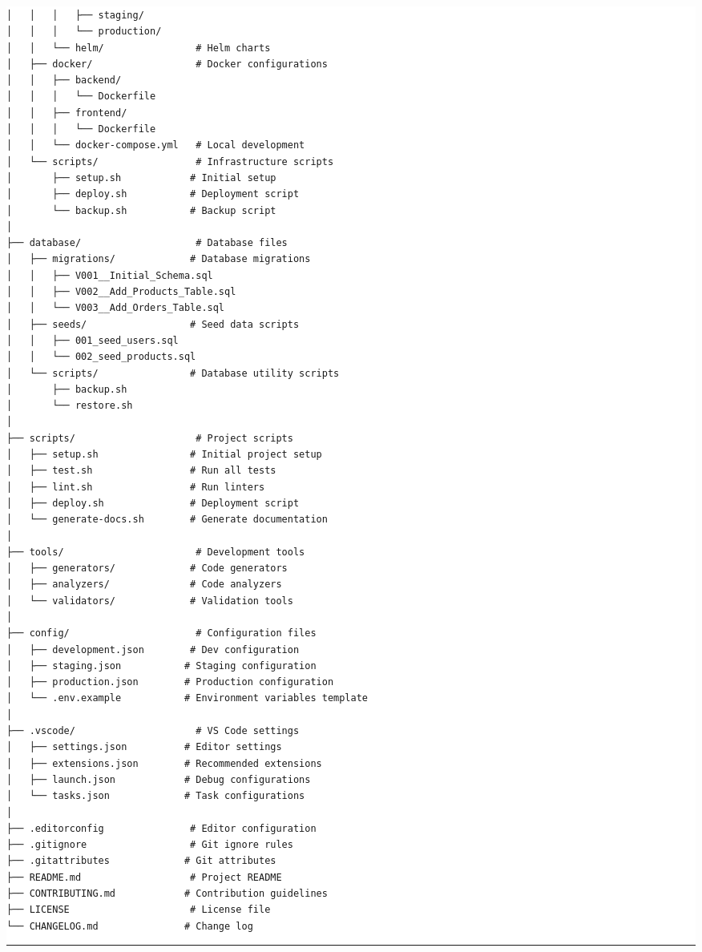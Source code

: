 ```
│   │   │   ├── staging/
│   │   │   └── production/
│   │   └── helm/                # Helm charts
│   ├── docker/                  # Docker configurations
│   │   ├── backend/
│   │   │   └── Dockerfile
│   │   ├── frontend/
│   │   │   └── Dockerfile
│   │   └── docker-compose.yml   # Local development
│   └── scripts/                 # Infrastructure scripts
│       ├── setup.sh            # Initial setup
│       ├── deploy.sh           # Deployment script
│       └── backup.sh           # Backup script
│
├── database/                    # Database files
│   ├── migrations/             # Database migrations
│   │   ├── V001__Initial_Schema.sql
│   │   ├── V002__Add_Products_Table.sql
│   │   └── V003__Add_Orders_Table.sql
│   ├── seeds/                  # Seed data scripts
│   │   ├── 001_seed_users.sql
│   │   └── 002_seed_products.sql
│   └── scripts/                # Database utility scripts
│       ├── backup.sh
│       └── restore.sh
│
├── scripts/                     # Project scripts
│   ├── setup.sh                # Initial project setup
│   ├── test.sh                 # Run all tests
│   ├── lint.sh                 # Run linters
│   ├── deploy.sh               # Deployment script
│   └── generate-docs.sh        # Generate documentation
│
├── tools/                       # Development tools
│   ├── generators/             # Code generators
│   ├── analyzers/              # Code analyzers
│   └── validators/             # Validation tools
│
├── config/                      # Configuration files
│   ├── development.json        # Dev configuration
│   ├── staging.json           # Staging configuration
│   ├── production.json        # Production configuration
│   └── .env.example           # Environment variables template
│
├── .vscode/                     # VS Code settings
│   ├── settings.json          # Editor settings
│   ├── extensions.json        # Recommended extensions
│   ├── launch.json            # Debug configurations
│   └── tasks.json             # Task configurations
│
├── .editorconfig               # Editor configuration
├── .gitignore                  # Git ignore rules
├── .gitattributes             # Git attributes
├── README.md                   # Project README
├── CONTRIBUTING.md            # Contribution guidelines
├── LICENSE                     # License file
└── CHANGELOG.md               # Change log

```

---